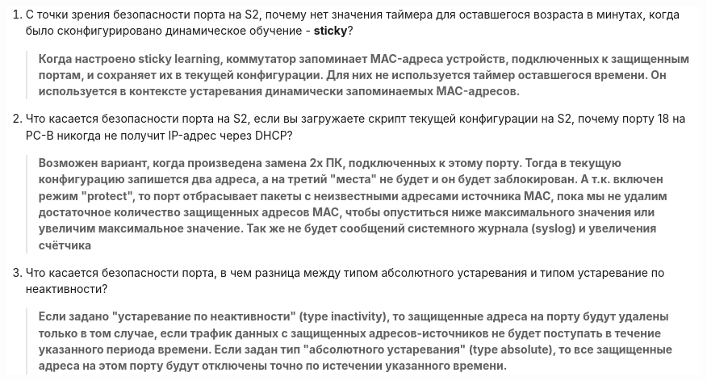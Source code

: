 1. С точки зрения безопасности порта на S2, почему нет значения таймера для оставшегося возраста в минутах, когда было сконфигурировано динамическое обучение - **sticky**?
>__Когда настроено sticky learning, коммутатор запоминает MAC-адреса устройств, подключенных к защищенным портам, и сохраняет их в текущей конфигурации. Для них не используется таймер оставшегося времени. Он используется в контексте устаревания динамически запоминаемых MAC-адресов.__

2. Что касается безопасности порта на S2, если вы загружаете скрипт текущей конфигурации на S2, почему порту 18 на PC-B никогда не получит IP-адрес через DHCP?
>__Возможен вариант, когда произведена замена 2х ПК, подключенных к этому порту. Тогда в текущую конфигурацию запишется два адреса, а на третий "места" не будет и он будет заблокирован. А т.к. включен режим "protect", то порт отбрасывает пакеты с неизвестными адресами источника MAC, пока мы не удалим достаточное количество защищенных адресов MAC, чтобы опуститься ниже максимального значения или увеличим максимальное значение. Так же не будет сообщений системного журнала (syslog) и увеличения счётчика__

3. Что касается безопасности порта, в чем разница между типом абсолютного устаревания и типом устаревание по неактивности?
>__Если задано "устаревание по неактивности" (**type inactivity**), то защищенные адреса на порту будут удалены только в том случае, если трафик данных с защищенных адресов-источников не будет поступать в течение указанного периода времени. Если задан тип "абсолютного устаревания" (**type absolute**), то все защищенные адреса на этом порту будут отключены точно по истечении указанного времени.__
